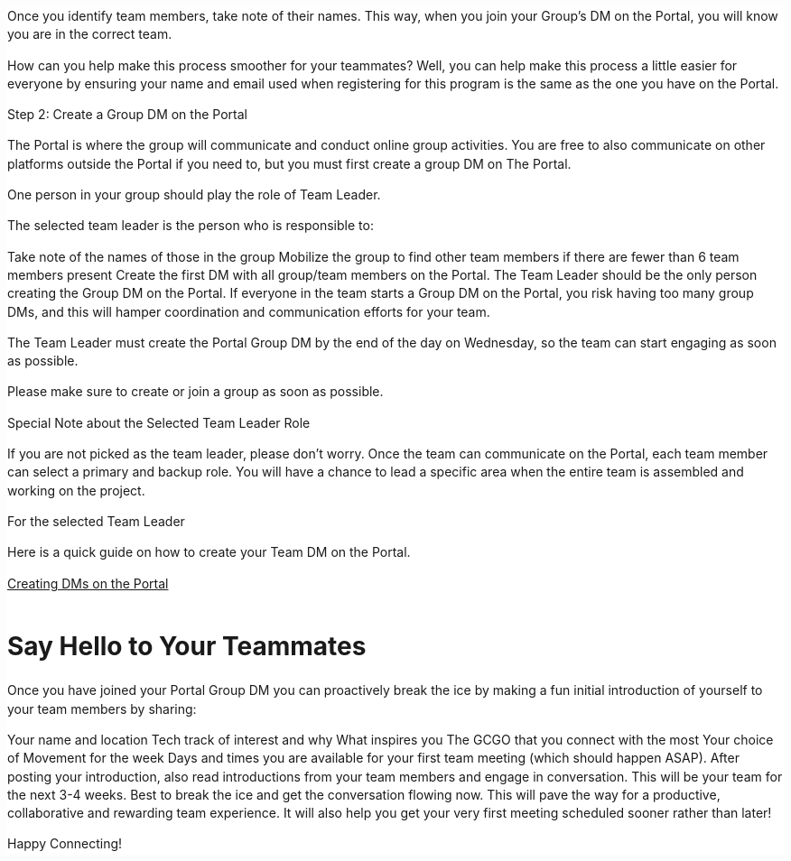 Once you identify team members, take note of their names. This way, when you join your Group’s DM on the Portal, you will know you are in the correct team.

How can you help make this process smoother for your teammates? Well, you can help make this process a little easier for everyone by ensuring your name and email used when registering for this program is the same as the one you have on the Portal.

Step 2: Create a Group DM on the Portal

The Portal is where the group will communicate and conduct online group activities. You are free to also communicate on other platforms outside the Portal if you need to, but you must first create a group DM on The Portal.

One person in your group should play the role of Team Leader.

The selected team leader is the person who is responsible to:

Take note of the names of those in the group
Mobilize the group to find other team members if there are fewer than 6 team members present
Create the first DM with all group/team members on the Portal.
The Team Leader should be the only person creating the Group DM on the Portal. If everyone in the team starts a Group DM on the Portal, you risk having too many group DMs, and this will hamper coordination and communication efforts for your team.

The Team Leader must create the Portal Group DM by the end of the day on Wednesday, so the team can start engaging as soon as possible.

Please make sure to create or join a group as soon as possible.

Special Note about the Selected Team Leader Role

If you are not picked as the team leader, please don’t worry. Once the team can communicate on the Portal, each team member can select a primary and backup role. You will have a chance to lead a specific area when the entire team is assembled and working on the project.

For the selected Team Leader

Here is a quick guide on how to create your Team DM on the Portal.

[Creating DMs on the Portal](https://intranet.alxswe.com/rltoken/kDdDyJonYOLVBqUiNzAKvg)
# Say Hello to Your Teammates


Once you have joined your Portal Group DM you can proactively break the ice by making a fun initial introduction of yourself to your team members by sharing:

Your name and location
Tech track of interest and why
What inspires you
The GCGO that you connect with the most
Your choice of Movement for the week
Days and times you are available for your first team meeting (which should happen ASAP).
After posting your introduction, also read introductions from your team members and engage in conversation. This will be your team for the next 3-4 weeks. Best to break the ice and get the conversation flowing now. This will pave the way for a productive, collaborative and rewarding team experience. It will also help you get your very first meeting scheduled sooner rather than later!

Happy Connecting!